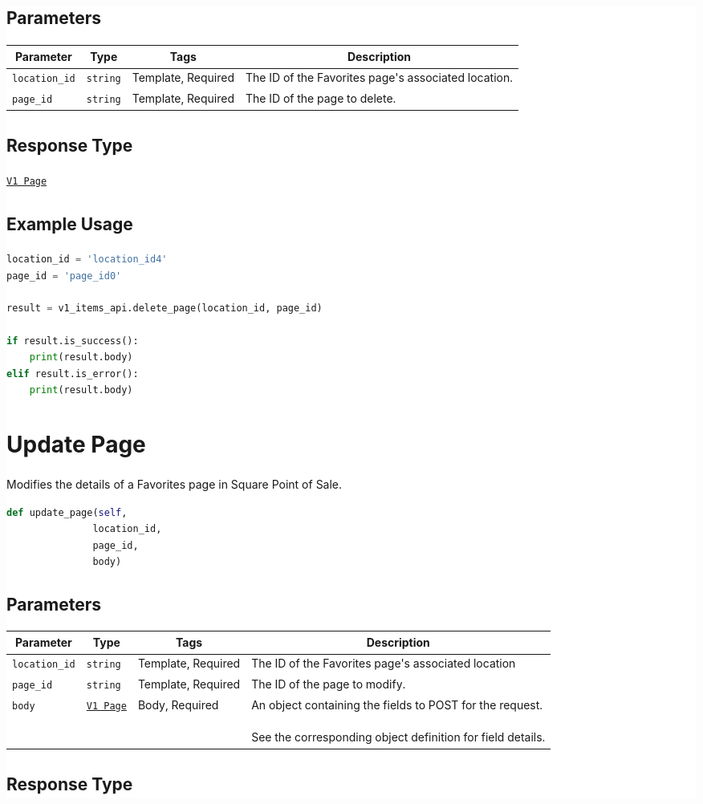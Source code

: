 ## Parameters

| Parameter | Type | Tags | Description |
|  --- | --- | --- | --- |
| `location_id` | `string` | Template, Required | The ID of the Favorites page's associated location. |
| `page_id` | `string` | Template, Required | The ID of the page to delete. |

## Response Type

[`V1 Page`](/doc/models/v1-page.md)

## Example Usage

```python
location_id = 'location_id4'
page_id = 'page_id0'

result = v1_items_api.delete_page(location_id, page_id)

if result.is_success():
    print(result.body)
elif result.is_error():
    print(result.body)
```


# Update Page

Modifies the details of a Favorites page in Square Point of Sale.

```python
def update_page(self,
               location_id,
               page_id,
               body)
```

## Parameters

| Parameter | Type | Tags | Description |
|  --- | --- | --- | --- |
| `location_id` | `string` | Template, Required | The ID of the Favorites page's associated location |
| `page_id` | `string` | Template, Required | The ID of the page to modify. |
| `body` | [`V1 Page`](/doc/models/v1-page.md) | Body, Required | An object containing the fields to POST for the request.<br><br>See the corresponding object definition for field details. |

## Response Type
